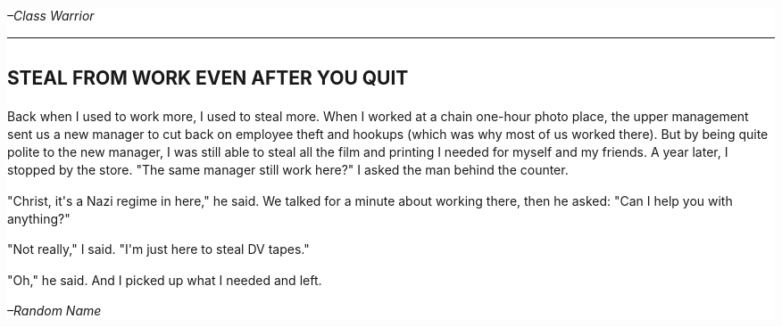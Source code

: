 _–Class Warrior_

---

## STEAL FROM WORK EVEN AFTER YOU QUIT

Back when I used to work more, I used to steal more. When I worked at a chain one-hour photo place, the upper management sent us a new manager to cut back on employee theft and hookups (which was why most of us worked there). But by being quite polite to the new manager, I was still able to steal all the film and printing I needed for myself and my friends. A year later, I stopped by the store. "The same manager still work here?" I asked the man behind the counter.

"Christ, it's a Nazi regime in here," he said. We talked for a minute about working there, then he asked: "Can I help you with anything?"

"Not really," I said. "I'm just here to steal DV tapes."

"Oh," he said. And I picked up what I needed and left.

_–Random Name_
